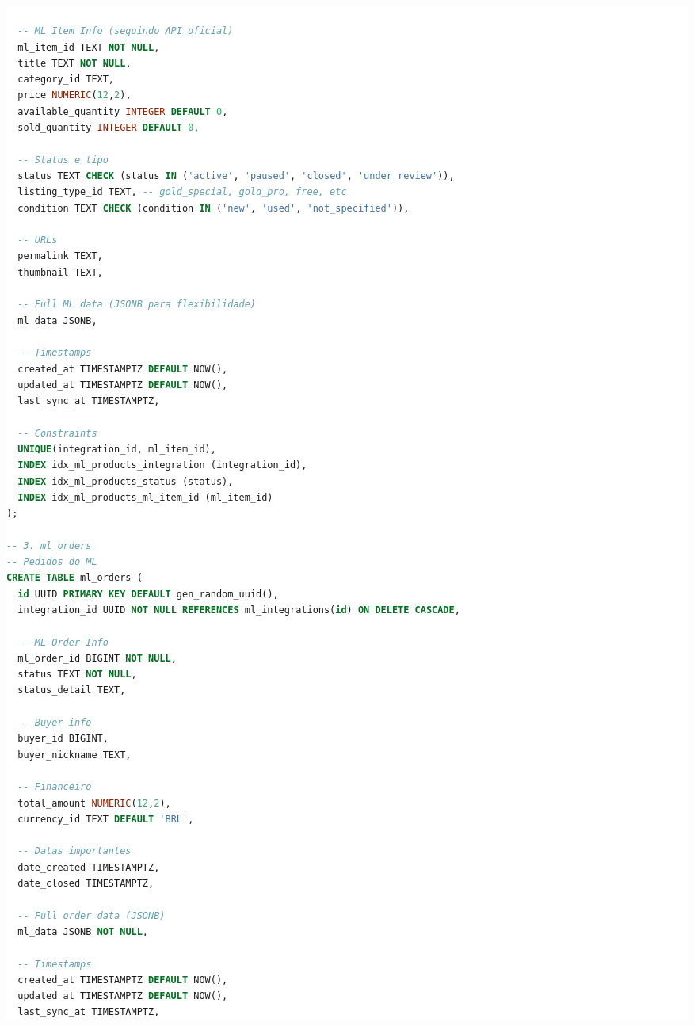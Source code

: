 ```sql
  
  -- ML Item Info (seguindo API oficial)
  ml_item_id TEXT NOT NULL,
  title TEXT NOT NULL,
  category_id TEXT,
  price NUMERIC(12,2),
  available_quantity INTEGER DEFAULT 0,
  sold_quantity INTEGER DEFAULT 0,
  
  -- Status e tipo
  status TEXT CHECK (status IN ('active', 'paused', 'closed', 'under_review')),
  listing_type_id TEXT, -- gold_special, gold_pro, free, etc
  condition TEXT CHECK (condition IN ('new', 'used', 'not_specified')),
  
  -- URLs
  permalink TEXT,
  thumbnail TEXT,
  
  -- Full ML data (JSONB para flexibilidade)
  ml_data JSONB,
  
  -- Timestamps
  created_at TIMESTAMPTZ DEFAULT NOW(),
  updated_at TIMESTAMPTZ DEFAULT NOW(),
  last_sync_at TIMESTAMPTZ,
  
  -- Constraints
  UNIQUE(integration_id, ml_item_id),
  INDEX idx_ml_products_integration (integration_id),
  INDEX idx_ml_products_status (status),
  INDEX idx_ml_products_ml_item_id (ml_item_id)
);

-- 3. ml_orders
-- Pedidos do ML
CREATE TABLE ml_orders (
  id UUID PRIMARY KEY DEFAULT gen_random_uuid(),
  integration_id UUID NOT NULL REFERENCES ml_integrations(id) ON DELETE CASCADE,
  
  -- ML Order Info
  ml_order_id BIGINT NOT NULL,
  status TEXT NOT NULL,
  status_detail TEXT,
  
  -- Buyer info
  buyer_id BIGINT,
  buyer_nickname TEXT,
  
  -- Financeiro
  total_amount NUMERIC(12,2),
  currency_id TEXT DEFAULT 'BRL',
  
  -- Datas importantes
  date_created TIMESTAMPTZ,
  date_closed TIMESTAMPTZ,
  
  -- Full order data (JSONB)
  ml_data JSONB NOT NULL,
  
  -- Timestamps
  created_at TIMESTAMPTZ DEFAULT NOW(),
  updated_at TIMESTAMPTZ DEFAULT NOW(),
  last_sync_at TIMESTAMPTZ,
```